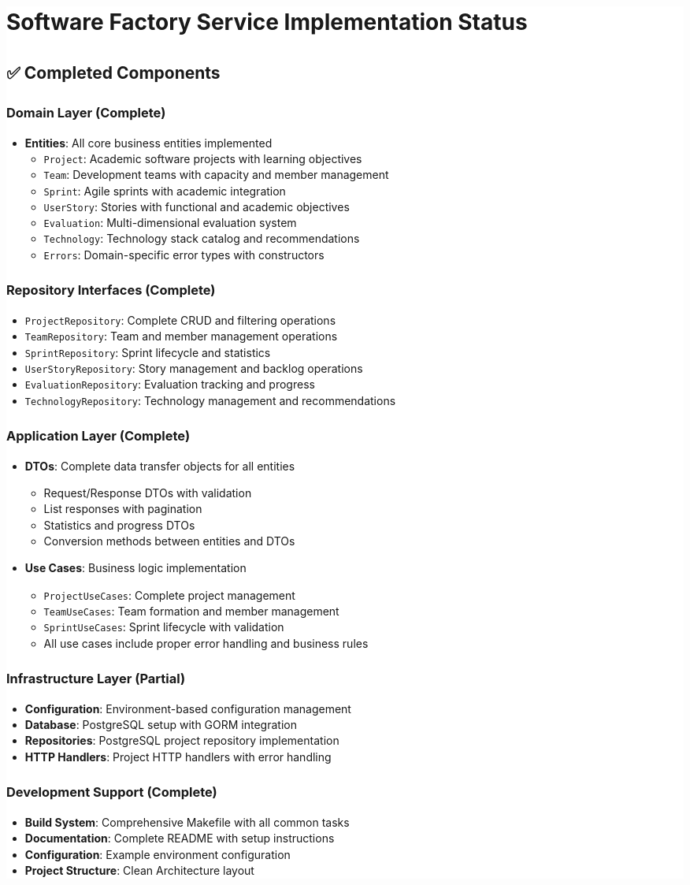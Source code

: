 # Software Factory Service Implementation Status

## ✅ Completed Components

### Domain Layer (Complete)

- **Entities**: All core business entities implemented
  - `Project`: Academic software projects with learning objectives
  - `Team`: Development teams with capacity and member management
  - `Sprint`: Agile sprints with academic integration
  - `UserStory`: Stories with functional and academic objectives
  - `Evaluation`: Multi-dimensional evaluation system
  - `Technology`: Technology stack catalog and recommendations
  - `Errors`: Domain-specific error types with constructors

### Repository Interfaces (Complete)

- `ProjectRepository`: Complete CRUD and filtering operations
- `TeamRepository`: Team and member management operations
- `SprintRepository`: Sprint lifecycle and statistics
- `UserStoryRepository`: Story management and backlog operations
- `EvaluationRepository`: Evaluation tracking and progress
- `TechnologyRepository`: Technology management and recommendations

### Application Layer (Complete)

- **DTOs**: Complete data transfer objects for all entities

  - Request/Response DTOs with validation
  - List responses with pagination
  - Statistics and progress DTOs
  - Conversion methods between entities and DTOs

- **Use Cases**: Business logic implementation
  - `ProjectUseCases`: Complete project management
  - `TeamUseCases`: Team formation and member management
  - `SprintUseCases`: Sprint lifecycle with validation
  - All use cases include proper error handling and business rules

### Infrastructure Layer (Partial)

- **Configuration**: Environment-based configuration management
- **Database**: PostgreSQL setup with GORM integration
- **Repositories**: PostgreSQL project repository implementation
- **HTTP Handlers**: Project HTTP handlers with error handling

### Development Support (Complete)

- **Build System**: Comprehensive Makefile with all common tasks
- **Documentation**: Complete README with setup instructions
- **Configuration**: Example environment configuration
- **Project Structure**: Clean Architecture layout
